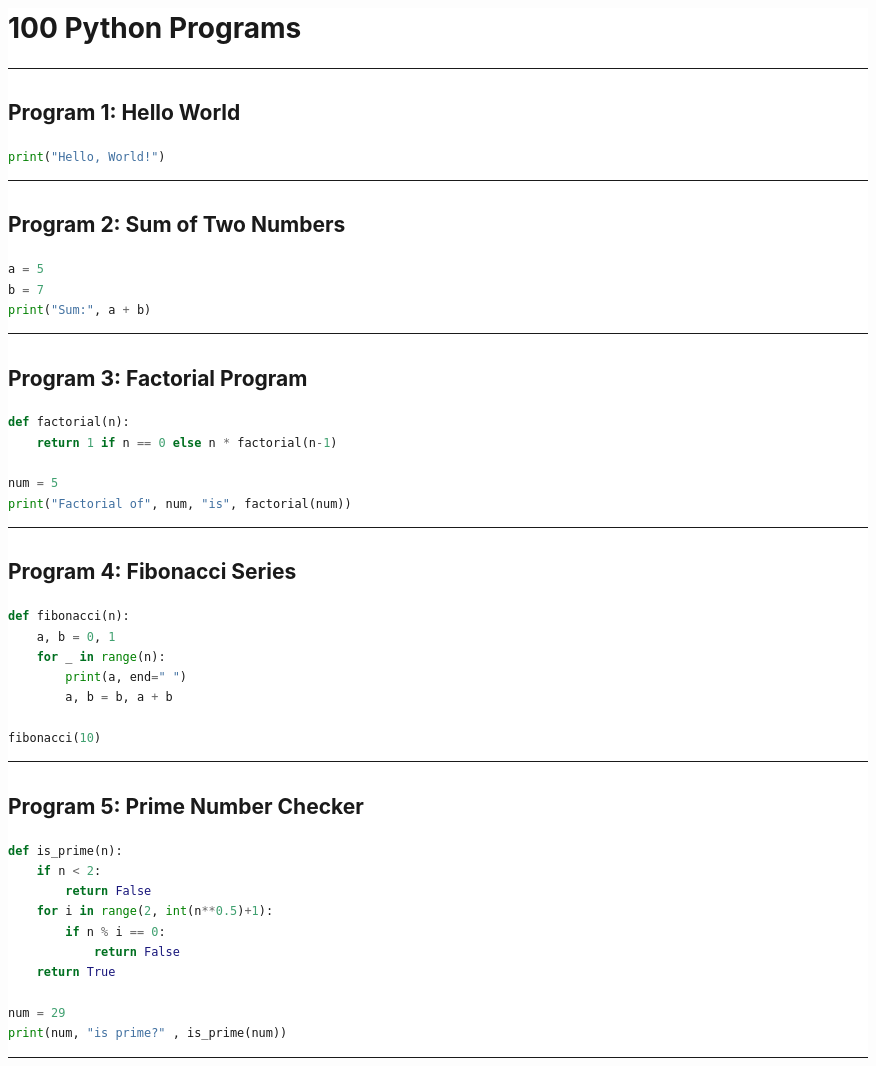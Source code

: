 # 100 Python Programs

---

## Program 1: Hello World
```python
print("Hello, World!")
```

---

## Program 2: Sum of Two Numbers
```python
a = 5
b = 7
print("Sum:", a + b)
```

---

## Program 3: Factorial Program
```python
def factorial(n):
    return 1 if n == 0 else n * factorial(n-1)

num = 5
print("Factorial of", num, "is", factorial(num))
```

---

## Program 4: Fibonacci Series
```python
def fibonacci(n):
    a, b = 0, 1
    for _ in range(n):
        print(a, end=" ")
        a, b = b, a + b

fibonacci(10)
```

---

## Program 5: Prime Number Checker
```python
def is_prime(n):
    if n < 2:
        return False
    for i in range(2, int(n**0.5)+1):
        if n % i == 0:
            return False
    return True

num = 29
print(num, "is prime?" , is_prime(num))
```

---